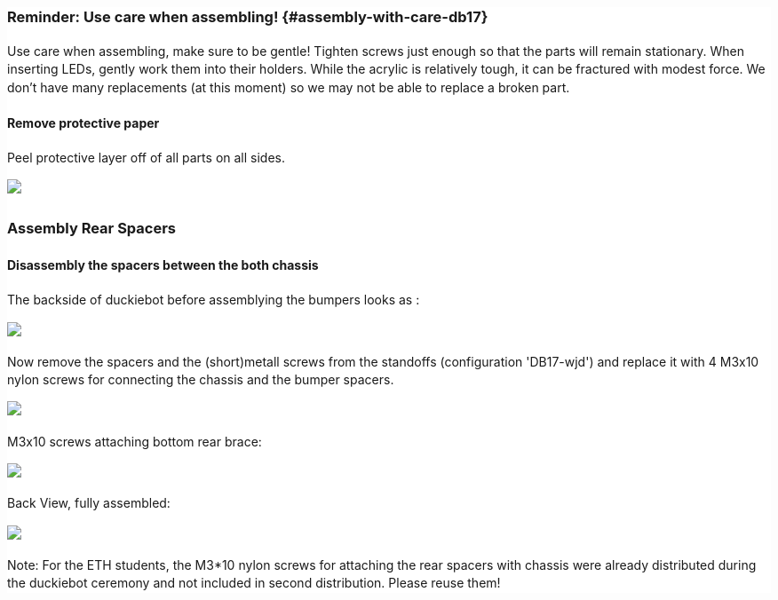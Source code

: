 ### Reminder: Use care when assembling! {#assembly-with-care-db17}

 Use care when assembling, make sure to be gentle! Tighten screws just enough so that the parts will remain stationary. When inserting LEDs, gently work them into their holders. While the acrylic is relatively tough, it can be fractured with modest force. We don’t have many replacements (at this moment) so we may not be able to replace a broken part.

#### Remove protective paper

Peel protective layer off of all parts on all sides.

<div figure-id="fig:remove_schild" figure-caption= "Bumpers with its protective layer">
    <img src="remove_schild.jpg" style='width:30em; height:auto'/>
</div>


### Assembly Rear Spacers

#### Disassembly the spacers between the both chassis

The backside of duckiebot before assemblying the bumpers looks as [](#fig:before_bumpers):
<div figure-id="fig:before_bumpers" figure-caption= "The configuration before assemblying the bumpers">
    <img src="before_bumpers.jpg" style='width:30em; height:auto'/>
</div>

Now remove the spacers and the (short)metall screws from the standoffs (configuration 'DB17-wjd') and replace it with 4 M3x10 nylon screws for connecting the chassis and the bumper spacers.

<div figure-id="fig:screw_for_upgrade" figure-caption= "The spacers configuration for the bumpers, Left: old configuration, Right: new configuration">
    <img src="screwForUpgrade.jpg" style='width:30em; height:auto'/>
</div>



M3x10 screws attaching bottom rear brace:

<div figure-id="fig:bottom_rear_brace" figure-caption= "Attach the spacers with M3*10 nylone screws">
    <img src="bottom_rear_brace.jpg" style='width:30em; height:auto'/>
</div>

Back View, fully assembled:

<div figure-id="fig:back_view_fully_assembled" figure-caption="Back view of rear spacers">
    <img src="back_view_fully_assembled.jpg" style='width:30em; height:auto'/>
</div>

Note: For the ETH students, the M3*10 nylon screws for attaching the rear spacers with chassis were already distributed during the duckiebot ceremony and not included in second distribution. Please reuse them!
